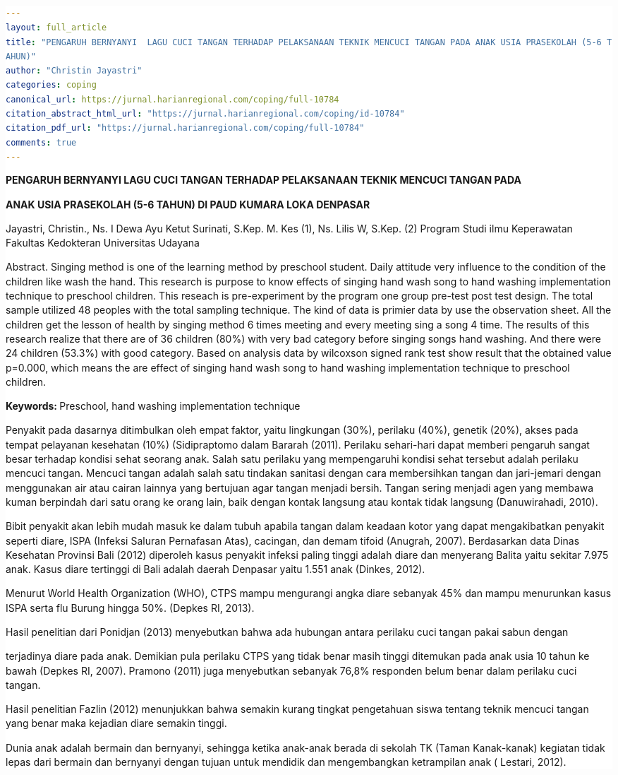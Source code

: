 ```yaml
---
layout: full_article
title: "PENGARUH BERNYANYI 	LAGU CUCI TANGAN TERHADAP PELAKSANAAN TEKNIK MENCUCI TANGAN PADA ANAK USIA PRASEKOLAH (5-6 TAHUN)"
author: "Christin Jayastri"
categories: coping
canonical_url: https://jurnal.harianregional.com/coping/full-10784 
citation_abstract_html_url: "https://jurnal.harianregional.com/coping/id-10784"
citation_pdf_url: "https://jurnal.harianregional.com/coping/full-10784"  
comments: true
---
```


<p><span class="font1" style="font-weight:bold;">PENGARUH BERNYANYI LAGU CUCI TANGAN TERHADAP PELAKSANAAN TEKNIK MENCUCI TANGAN PADA</span></p>
<p><span class="font1" style="font-weight:bold;">ANAK USIA PRASEKOLAH (5-6 TAHUN) DI PAUD KUMARA LOKA DENPASAR</span></p>
<p><span class="font1">Jayastri, Christin., Ns. I Dewa Ayu Ketut Surinati, S.Kep. M. Kes (1), Ns. Lilis W, S.Kep. (2) Program Studi ilmu Keperawatan Fakultas Kedokteran Universitas Udayana</span></p>
<p><span class="font1">Abstract. Singing method is one of the learning method by preschool student. Daily attitude very influence to the condition of the children like wash the hand. This research is purpose to know effects of singing hand wash song to hand washing implementation technique to preschool children. This reseach is pre-experiment by the program one group pre-test post test design. The total sample utilized 48 peoples with the total sampling technique. The kind of data is primier data by use the observation sheet. All the children get the lesson of health by singing method 6 times meeting and every meeting sing a song 4 time. The results of this research realize that there are of 36 children (80%) with very bad category before singing songs hand washing. And there were 24 children (53.3%) with good category. Based on analysis data by wilcoxson signed rank test show result that the obtained value p=0.000, which means the are effect of singing hand wash song to hand washing implementation technique to preschool children.</span></p>
<p><span class="font1" style="font-weight:bold;">Keywords: </span><span class="font1">Preschool, hand washing implementation technique</span></p>
<p><span class="font1">Penyakit pada dasarnya ditimbulkan oleh empat faktor, yaitu lingkungan (30%), perilaku (40%), genetik (20%), akses pada tempat pelayanan kesehatan (10%) (Sidipraptomo dalam Bararah (2011). Perilaku sehari-hari dapat memberi pengaruh sangat besar terhadap kondisi sehat seorang anak. Salah satu perilaku yang mempengaruhi kondisi sehat tersebut adalah perilaku mencuci tangan. Mencuci tangan adalah salah satu tindakan sanitasi dengan cara membersihkan tangan dan jari-jemari dengan menggunakan air atau cairan lainnya yang bertujuan agar tangan menjadi bersih. Tangan sering menjadi agen yang membawa kuman berpindah dari satu orang ke orang lain, baik dengan kontak langsung atau kontak tidak langsung (Danuwirahadi, 2010).</span></p>
<p><span class="font1">Bibit penyakit akan lebih mudah masuk ke dalam tubuh apabila tangan dalam keadaan kotor yang dapat mengakibatkan penyakit seperti diare, ISPA (Infeksi Saluran Pernafasan Atas), cacingan, dan demam tifoid (Anugrah, 2007). Berdasarkan data Dinas Kesehatan Provinsi Bali (2012) diperoleh kasus penyakit infeksi paling tinggi adalah diare dan menyerang Balita yaitu sekitar 7.975 anak. Kasus diare tertinggi di Bali adalah daerah Denpasar yaitu 1.551 anak (Dinkes, 2012).</span></p>
<p><span class="font1">Menurut World Health Organization (WHO), CTPS mampu mengurangi angka diare sebanyak 45% dan mampu menurunkan kasus ISPA serta flu Burung hingga 50%. (Depkes RI, 2013).</span></p>
<p><span class="font1">Hasil penelitian dari Ponidjan (2013) menyebutkan bahwa ada hubungan antara perilaku cuci tangan pakai sabun dengan</span></p>
<p><span class="font1">terjadinya diare pada anak. Demikian pula perilaku CTPS yang tidak benar masih tinggi ditemukan pada anak usia 10 tahun ke bawah (Depkes RI, 2007). Pramono (2011) juga menyebutkan sebanyak 76,8% responden belum benar dalam perilaku cuci tangan.</span></p>
<p><span class="font1">Hasil penelitian Fazlin (2012) menunjukkan bahwa semakin kurang tingkat pengetahuan siswa tentang teknik mencuci tangan yang benar maka kejadian diare semakin tinggi.</span></p>
<p><span class="font1">Dunia anak adalah bermain dan bernyanyi, sehingga ketika anak-anak berada di sekolah TK (Taman Kanak-kanak) kegiatan tidak lepas dari bermain dan bernyanyi dengan tujuan untuk mendidik dan mengembangkan ketrampilan anak ( Lestari, 2012).</span></p>